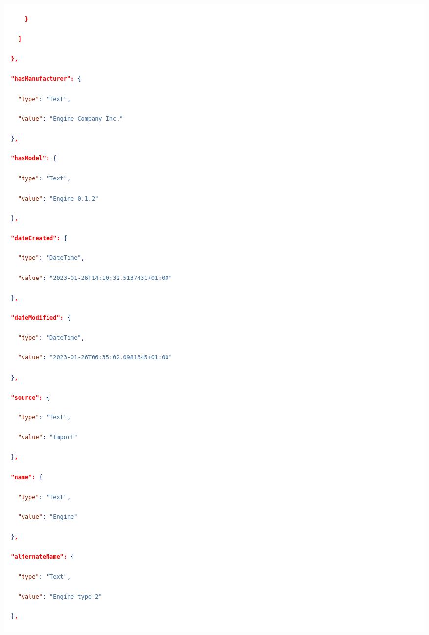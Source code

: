 ```json  
  
      }
  
    ]
  
  },
  
  "hasManufacturer": {
  
    "type": "Text",
  
    "value": "Engine Company Inc."
  
  },
  
  "hasModel": {
  
    "type": "Text",
  
    "value": "Engine 0.1.2"
  
  },
  
  "dateCreated": {
  
    "type": "DateTime",
  
    "value": "2023-01-26T14:10:32.5137431+01:00"
  
  },
  
  "dateModified": {
  
    "type": "DateTime",
  
    "value": "2023-01-26T06:35:02.0981345+01:00"
  
  },
  
  "source": {
  
    "type": "Text",
  
    "value": "Import"
  
  },
  
  "name": {
  
    "type": "Text",
  
    "value": "Engine"
  
  },
  
  "alternateName": {
  
    "type": "Text",
  
    "value": "Engine type 2"
  
  },
  
```